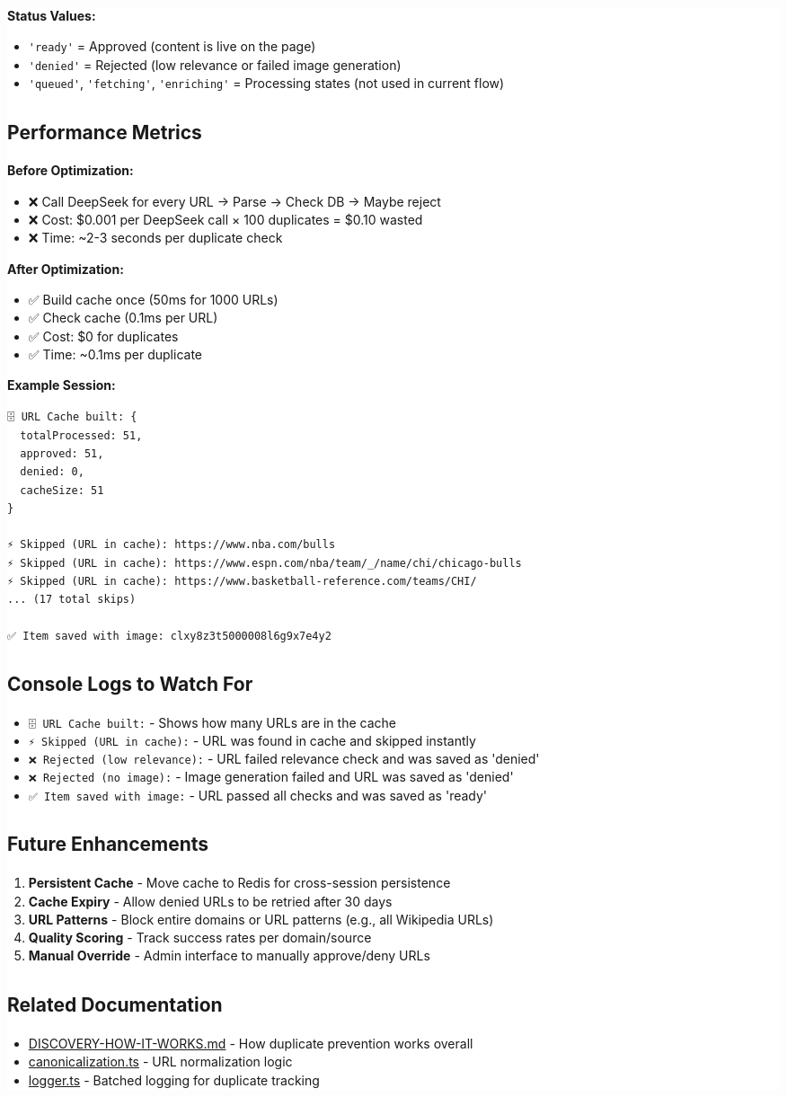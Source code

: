 **Status Values:**
- `'ready'` = Approved (content is live on the page)
- `'denied'` = Rejected (low relevance or failed image generation)
- `'queued'`, `'fetching'`, `'enriching'` = Processing states (not used in current flow)

## Performance Metrics

**Before Optimization:**
- ❌ Call DeepSeek for every URL → Parse → Check DB → Maybe reject
- ❌ Cost: $0.001 per DeepSeek call × 100 duplicates = $0.10 wasted
- ❌ Time: ~2-3 seconds per duplicate check

**After Optimization:**
- ✅ Build cache once (50ms for 1000 URLs)
- ✅ Check cache (0.1ms per URL)
- ✅ Cost: $0 for duplicates
- ✅ Time: ~0.1ms per duplicate

**Example Session:**
```
🗄️ URL Cache built: {
  totalProcessed: 51,
  approved: 51,
  denied: 0,
  cacheSize: 51
}

⚡ Skipped (URL in cache): https://www.nba.com/bulls
⚡ Skipped (URL in cache): https://www.espn.com/nba/team/_/name/chi/chicago-bulls
⚡ Skipped (URL in cache): https://www.basketball-reference.com/teams/CHI/
... (17 total skips)

✅ Item saved with image: clxy8z3t5000008l6g9x7e4y2
```

## Console Logs to Watch For

- `🗄️ URL Cache built:` - Shows how many URLs are in the cache
- `⚡ Skipped (URL in cache):` - URL was found in cache and skipped instantly
- `❌ Rejected (low relevance):` - URL failed relevance check and was saved as 'denied'
- `❌ Rejected (no image):` - Image generation failed and URL was saved as 'denied'
- `✅ Item saved with image:` - URL passed all checks and was saved as 'ready'

## Future Enhancements

1. **Persistent Cache** - Move cache to Redis for cross-session persistence
2. **Cache Expiry** - Allow denied URLs to be retried after 30 days
3. **URL Patterns** - Block entire domains or URL patterns (e.g., all Wikipedia URLs)
4. **Quality Scoring** - Track success rates per domain/source
5. **Manual Override** - Admin interface to manually approve/deny URLs

## Related Documentation

- [DISCOVERY-HOW-IT-WORKS.md](./DISCOVERY-HOW-IT-WORKS.md) - How duplicate prevention works overall
- [canonicalization.ts](../src/lib/discovery/canonicalization.ts) - URL normalization logic
- [logger.ts](../src/lib/discovery/logger.ts) - Batched logging for duplicate tracking

